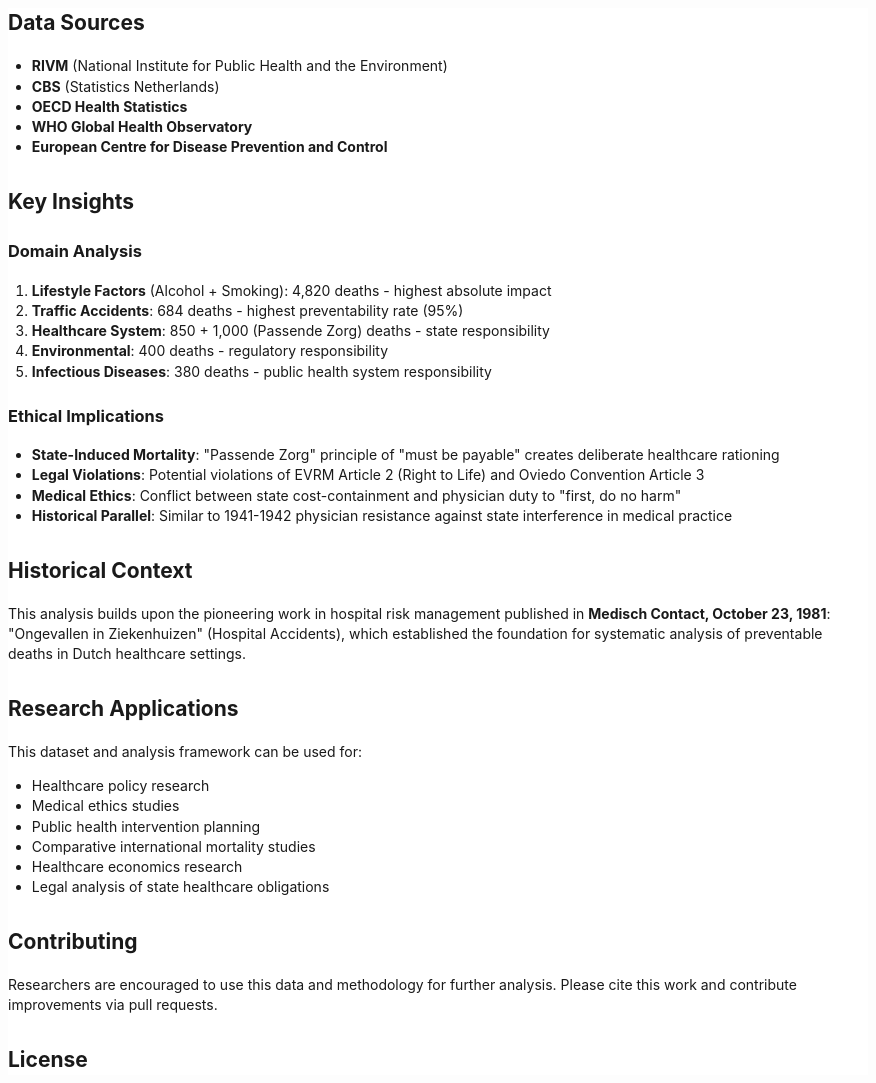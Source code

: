 ## Data Sources

- **RIVM** (National Institute for Public Health and the Environment)
- **CBS** (Statistics Netherlands)
- **OECD Health Statistics**
- **WHO Global Health Observatory**
- **European Centre for Disease Prevention and Control**

## Key Insights

### Domain Analysis
1. **Lifestyle Factors** (Alcohol + Smoking): 4,820 deaths - highest absolute impact
2. **Traffic Accidents**: 684 deaths - highest preventability rate (95%)
3. **Healthcare System**: 850 + 1,000 (Passende Zorg) deaths - state responsibility
4. **Environmental**: 400 deaths - regulatory responsibility
5. **Infectious Diseases**: 380 deaths - public health system responsibility

### Ethical Implications
- **State-Induced Mortality**: "Passende Zorg" principle of "must be payable" creates deliberate healthcare rationing
- **Legal Violations**: Potential violations of EVRM Article 2 (Right to Life) and Oviedo Convention Article 3
- **Medical Ethics**: Conflict between state cost-containment and physician duty to "first, do no harm"
- **Historical Parallel**: Similar to 1941-1942 physician resistance against state interference in medical practice

## Historical Context

This analysis builds upon the pioneering work in hospital risk management published in **Medisch Contact, October 23, 1981**: "Ongevallen in Ziekenhuizen" (Hospital Accidents), which established the foundation for systematic analysis of preventable deaths in Dutch healthcare settings.

## Research Applications

This dataset and analysis framework can be used for:
- Healthcare policy research
- Medical ethics studies
- Public health intervention planning
- Comparative international mortality studies
- Healthcare economics research
- Legal analysis of state healthcare obligations

## Contributing

Researchers are encouraged to use this data and methodology for further analysis. Please cite this work and contribute improvements via pull requests.

## License
